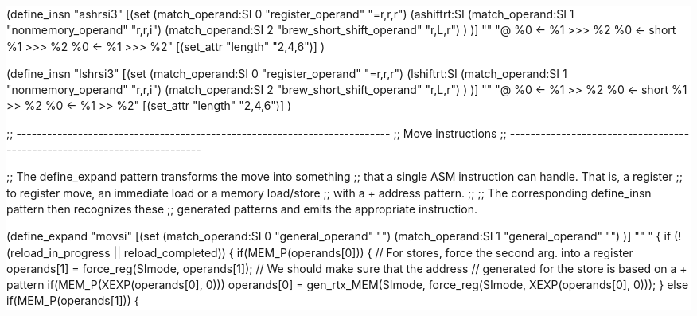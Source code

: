 (define_insn "ashrsi3"
  [(set
    (match_operand:SI 0 "register_operand"           "=r,r,r")
    (ashiftrt:SI
      (match_operand:SI 1 "nonmemory_operand"         "r,r,i")
      (match_operand:SI 2 "brew_short_shift_operand"  "r,L,r")
    )
  )]
  ""
  "@
  %0 <- %1 >>> %2
  %0 <- short %1 >>> %2
  %0 <- %1 >>> %2"
  [(set_attr "length" "2,4,6")]
)

(define_insn "lshrsi3"
  [(set
    (match_operand:SI 0 "register_operand"           "=r,r,r")
    (lshiftrt:SI
        (match_operand:SI 1 "nonmemory_operand"         "r,r,i")
      (match_operand:SI 2 "brew_short_shift_operand"  "r,L,r")
    )
  )]
  ""
  "@
  %0 <- %1 >> %2
  %0 <- short %1 >> %2
  %0 <- %1 >> %2"
  [(set_attr "length" "2,4,6")]
)

;; -------------------------------------------------------------------------
;; Move instructions
;; -------------------------------------------------------------------------

;; The define_expand pattern transforms the move into something
;; that a single ASM instruction can handle. That is, a register
;; to register move, an immediate load or a memory load/store
;; with a <reg>+<offset> address pattern.
;;
;; The corresponding define_insn pattern then recognizes these
;; generated patterns and emits the appropriate instruction.

(define_expand "movsi"
  [(set
    (match_operand:SI 0 "general_operand" "")
    (match_operand:SI 1 "general_operand" "")
  )]
  ""
  "
{
  if (!(reload_in_progress || reload_completed))
    {
      if(MEM_P(operands[0]))
        {
          // For stores, force the second arg. into a register
          operands[1] = force_reg(SImode, operands[1]);
          // We should make sure that the address
          // generated for the store is based on a <reg>+<offset> pattern
          if(MEM_P(XEXP(operands[0], 0)))
            operands[0] = gen_rtx_MEM(SImode, force_reg(SImode, XEXP(operands[0], 0)));
        }
      else if(MEM_P(operands[1]))
        {